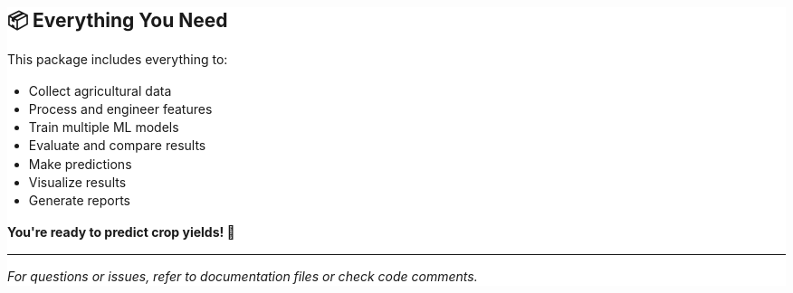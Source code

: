 ## 📦 Everything You Need

This package includes everything to:
- Collect agricultural data
- Process and engineer features
- Train multiple ML models
- Evaluate and compare results
- Make predictions
- Visualize results
- Generate reports

**You're ready to predict crop yields! 🌾**

---

*For questions or issues, refer to documentation files or check code comments.*
